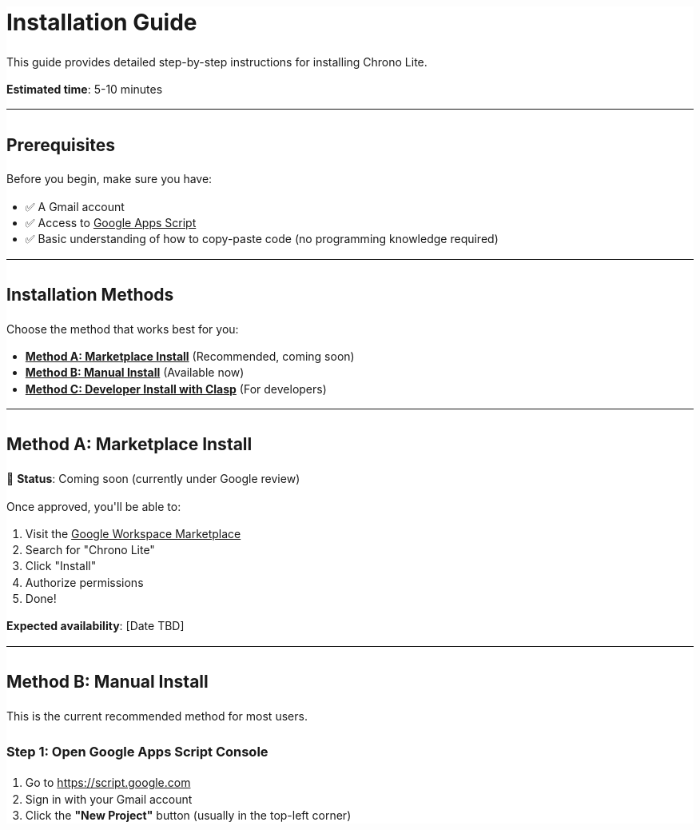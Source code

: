 # Installation Guide

This guide provides detailed step-by-step instructions for installing Chrono Lite.

**Estimated time**: 5-10 minutes

---

## Prerequisites

Before you begin, make sure you have:

- ✅ A Gmail account
- ✅ Access to [Google Apps Script](https://script.google.com/)
- ✅ Basic understanding of how to copy-paste code (no programming knowledge required)

---

## Installation Methods

Choose the method that works best for you:

- **[Method A: Marketplace Install](#method-a-marketplace-install)** (Recommended, coming soon)
- **[Method B: Manual Install](#method-b-manual-install)** (Available now)
- **[Method C: Developer Install with Clasp](#method-c-developer-install-with-clasp)** (For developers)

---

## Method A: Marketplace Install

🚧 **Status**: Coming soon (currently under Google review)

Once approved, you'll be able to:

1. Visit the [Google Workspace Marketplace](https://workspace.google.com/marketplace)
2. Search for "Chrono Lite"
3. Click "Install"
4. Authorize permissions
5. Done!

**Expected availability**: [Date TBD]

---

## Method B: Manual Install

This is the current recommended method for most users.

### Step 1: Open Google Apps Script Console

1. Go to https://script.google.com
2. Sign in with your Gmail account
3. Click the **"New Project"** button (usually in the top-left corner)
